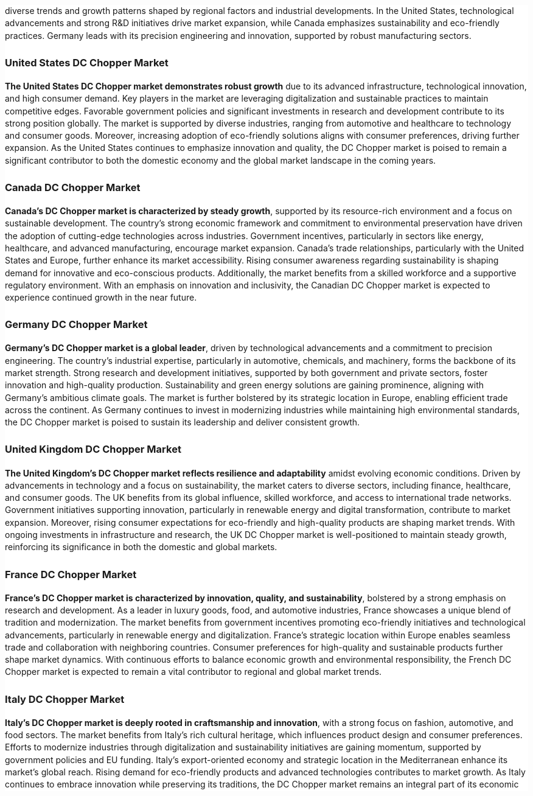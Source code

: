 diverse trends and growth patterns shaped by regional factors and industrial developments. In the United States, technological advancements and strong R&amp;D initiatives drive market expansion, while Canada emphasizes sustainability and eco-friendly practices. Germany leads with its precision engineering and innovation, supported by robust manufacturing sectors.</span></em></p></blockquote><h3><strong>United States DC Chopper Market</strong></h3><p><strong>The United States DC Chopper market demonstrates robust growth</strong> due to its advanced infrastructure, technological innovation, and high consumer demand. Key players in the market are leveraging digitalization and sustainable practices to maintain competitive edges. Favorable government policies and significant investments in research and development contribute to its strong position globally. The market is supported by diverse industries, ranging from automotive and healthcare to technology and consumer goods. Moreover, increasing adoption of eco-friendly solutions aligns with consumer preferences, driving further expansion. As the United States continues to emphasize innovation and quality, the DC Chopper market is poised to remain a significant contributor to both the domestic economy and the global market landscape in the coming years.</p><h3><strong>Canada DC Chopper Market</strong></h3><p><strong>Canada&rsquo;s DC Chopper market is characterized by steady growth</strong>, supported by its resource-rich environment and a focus on sustainable development. The country&rsquo;s strong economic framework and commitment to environmental preservation have driven the adoption of cutting-edge technologies across industries. Government incentives, particularly in sectors like energy, healthcare, and advanced manufacturing, encourage market expansion. Canada&rsquo;s trade relationships, particularly with the United States and Europe, further enhance its market accessibility. Rising consumer awareness regarding sustainability is shaping demand for innovative and eco-conscious products. Additionally, the market benefits from a skilled workforce and a supportive regulatory environment. With an emphasis on innovation and inclusivity, the Canadian DC Chopper market is expected to experience continued growth in the near future.</p><h3><strong>Germany DC Chopper Market</strong></h3><p><strong>Germany&rsquo;s DC Chopper market is a global leader</strong>, driven by technological advancements and a commitment to precision engineering. The country&rsquo;s industrial expertise, particularly in automotive, chemicals, and machinery, forms the backbone of its market strength. Strong research and development initiatives, supported by both government and private sectors, foster innovation and high-quality production. Sustainability and green energy solutions are gaining prominence, aligning with Germany&rsquo;s ambitious climate goals. The market is further bolstered by its strategic location in Europe, enabling efficient trade across the continent. As Germany continues to invest in modernizing industries while maintaining high environmental standards, the DC Chopper market is poised to sustain its leadership and deliver consistent growth.</p><h3><strong>United Kingdom DC Chopper Market</strong></h3><p><strong>The United Kingdom&rsquo;s DC Chopper market reflects resilience and adaptability</strong> amidst evolving economic conditions. Driven by advancements in technology and a focus on sustainability, the market caters to diverse sectors, including finance, healthcare, and consumer goods. The UK benefits from its global influence, skilled workforce, and access to international trade networks. Government initiatives supporting innovation, particularly in renewable energy and digital transformation, contribute to market expansion. Moreover, rising consumer expectations for eco-friendly and high-quality products are shaping market trends. With ongoing investments in infrastructure and research, the UK DC Chopper market is well-positioned to maintain steady growth, reinforcing its significance in both the domestic and global markets.</p><h3><strong>France DC Chopper Market</strong></h3><p><strong>France&rsquo;s DC Chopper market is characterized by innovation, quality, and sustainability</strong>, bolstered by a strong emphasis on research and development. As a leader in luxury goods, food, and automotive industries, France showcases a unique blend of tradition and modernization. The market benefits from government incentives promoting eco-friendly initiatives and technological advancements, particularly in renewable energy and digitalization. France&rsquo;s strategic location within Europe enables seamless trade and collaboration with neighboring countries. Consumer preferences for high-quality and sustainable products further shape market dynamics. With continuous efforts to balance economic growth and environmental responsibility, the French DC Chopper market is expected to remain a vital contributor to regional and global market trends.</p><h3><strong>Italy DC Chopper Market</strong></h3><p><strong>Italy&rsquo;s DC Chopper market is deeply rooted in craftsmanship and innovation</strong>, with a strong focus on fashion, automotive, and food sectors. The market benefits from Italy&rsquo;s rich cultural heritage, which influences product design and consumer preferences. Efforts to modernize industries through digitalization and sustainability initiatives are gaining momentum, supported by government policies and EU funding. Italy&rsquo;s export-oriented economy and strategic location in the Mediterranean enhance its market&rsquo;s global reach. Rising demand for eco-friendly products and advanced technologies contributes to market growth. As Italy continues to embrace innovation while preserving its traditions, the DC Chopper market remains an integral part of its economic